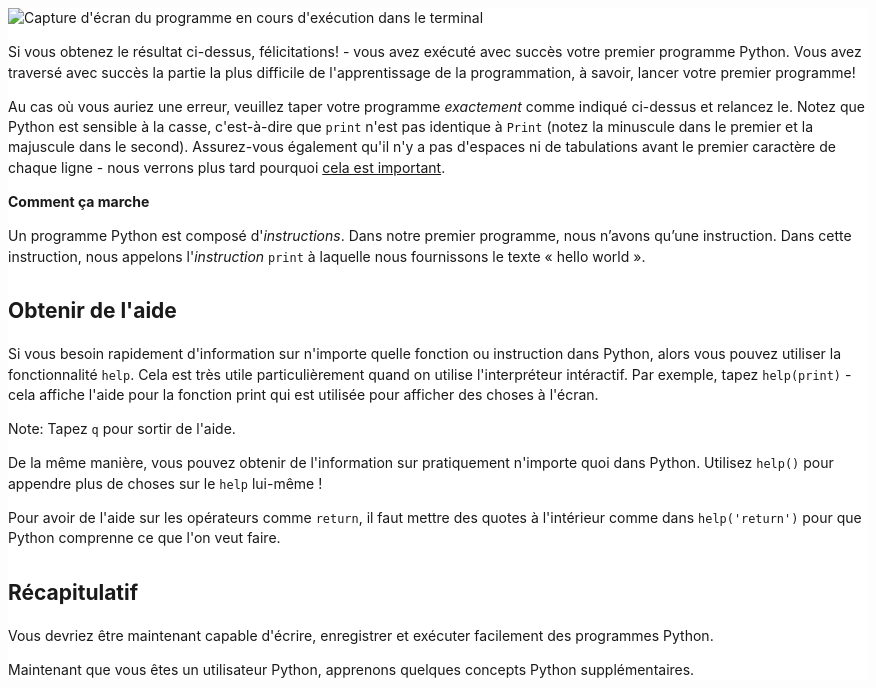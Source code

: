 ![Capture d'écran du programme en cours d'exécution dans le terminal](./img/terminal_screenshot.png)

Si vous obtenez le résultat ci-dessus, félicitations! - vous avez exécuté avec succès votre premier programme Python. Vous avez traversé avec succès la partie la plus difficile de l'apprentissage de la programmation, à savoir, lancer votre premier programme!

Au cas où vous auriez une erreur, veuillez taper votre programme _exactement_ comme indiqué ci-dessus et relancez le. Notez que Python est sensible à la casse, c'est-à-dire que `print` n'est pas identique à `Print` (notez la minuscule dans le premier et la majuscule dans le second). Assurez-vous également qu'il n'y a pas d'espaces ni de tabulations avant le premier caractère de chaque ligne - nous verrons plus tard pourquoi [cela est important](./basics.md#indentation).

**Comment ça marche**

Un programme Python est composé d'_instructions_. Dans notre premier programme, nous n’avons qu’une instruction. Dans cette instruction, nous appelons l'_instruction_ `print` à laquelle nous fournissons le texte «&nbsp;hello world&nbsp;».

## Obtenir de l'aide

Si vous besoin rapidement d'information sur n'importe quelle fonction ou instruction dans Python, alors vous pouvez utiliser la fonctionnalité `help`. Cela est très utile particulièrement quand on utilise l'interpréteur intéractif. Par exemple, tapez `help(print)` - cela affiche l'aide pour la fonction print qui est utilisée pour afficher des choses à l'écran.

Note: Tapez `q` pour sortir de l'aide.

De la même manière, vous pouvez obtenir de l'information sur pratiquement n'importe quoi dans Python. Utilisez `help()` pour appendre plus de choses sur le `help` lui-même !

Pour avoir de l'aide sur les opérateurs comme `return`, il faut mettre des quotes à l'intérieur comme dans `help('return')` pour que Python comprenne ce que l'on veut faire.

## Récapitulatif

Vous devriez être maintenant capable d'écrire, enregistrer et exécuter facilement des programmes Python.

Maintenant que vous êtes un utilisateur Python, apprenons quelques concepts Python supplémentaires.
